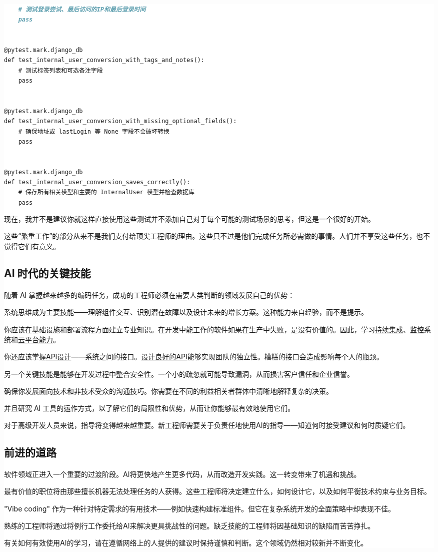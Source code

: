 ```markdown
    # 测试登录尝试、最后访问的IP和最后登录时间
    pass


@pytest.mark.django_db
def test_internal_user_conversion_with_tags_and_notes():
    # 测试标签列表和可选备注字段
    pass


@pytest.mark.django_db
def test_internal_user_conversion_with_missing_optional_fields():
    # 确保地址或 lastLogin 等 None 字段不会破坏转换
    pass


@pytest.mark.django_db
def test_internal_user_conversion_saves_correctly():
    # 保存所有相关模型和主要的 InternalUser 模型并检查数据库
    pass
```

现在，我并不是建议你就这样直接使用这些测试并不添加自己对于每个可能的测试场景的思考，但这是一个很好的开始。

这些“繁重工作”的部分从来不是我们支付给顶尖工程师的理由。这些只不过是他们完成任务所必需做的事情。人们并不享受这些任务，也不觉得它们有意义。

## **AI 时代的关键技能**

随着 AI 掌握越来越多的编码任务，成功的工程师必须在需要人类判断的领域发展自己的优势：

系统思维成为主要技能——理解组件交互、识别潜在故障以及设计未来的增长方案。这种能力来自经验，而不是提示。

你应该在基础设施和部署流程方面建立专业知识。在开发中能工作的软件如果在生产中失败，是没有价值的。因此，学习[持续集成][11]、[监控][12]系统和[云平台能力][13]。

你还应该掌握[API设计][14]——系统之间的接口。[设计良好的API][15]能够实现团队的独立性。糟糕的接口会造成影响每个人的瓶颈。

另一个关键技能是能够在开发过程中整合安全性。一个小的疏忽就可能导致漏洞，从而损害客户信任和企业信誉。

确保你发展面向技术和非技术受众的沟通技巧。你需要在不同的利益相关者群体中清晰地解释复杂的决策。

并且研究 AI 工具的运作方式，以了解它们的局限性和优势，从而让你能够最有效地使用它们。

对于高级开发人员来说，指导将变得越来越重要。新工程师需要关于负责任地使用AI的指导——知道何时接受建议和何时质疑它们。

## **前进的道路**

软件领域正进入一个重要的过渡阶段。AI将更快地产生更多代码，从而改造开发实践。这一转变带来了机遇和挑战。

最有价值的职位将由那些擅长机器无法处理任务的人获得。这些工程师将决定建立什么，如何设计它，以及如何平衡技术约束与业务目标。

"Vibe coding" 作为一种针对特定需求的有用技术——例如快速构建标准组件。但它在复杂系统开发的全面策略中却表现不佳。

熟练的工程师将通过将例行工作委托给AI来解决更具挑战性的问题。缺乏技能的工程师将因基础知识的缺陷而苦苦挣扎。

有关如何有效使用AI的学习，请在遵循网络上的人提供的建议时保持谨慎和判断。这个领域仍然相对较新并不断变化。


[1]: https://www.smoothseo.co/blog/misc/what-the-numbers-say-about-ais-growing-role-in-search/
[2]: https://www.axios.com/2022/03/28/automation-long-haul-truckers-jobs
[3]: https://news.sky.com/story/ai-risks-up-to-eight-million-uk-job-losses-with-low-skilled-worst-hit-report-warns-13102214
[4]: #heading-the-phenomenon-of-vibe-coding
[5]: #heading-how-ai-has-changed-software-development
[6]: #heading-the-productivity-paradox
[7]: #heading-why-human-engineers-are-still-critical
[8]: #heading-ai-as-a-capability-multiplier
[9]: #heading-critical-skills-for-the-ai-era
[10]: #heading-the-path-forward
[11]: https://www.freecodecamp.org/news/learn-continuous-integration-delivery-and-deployment/
[12]: https://www.freecodecamp.org/news/how-to-set-up-monitoring-for-nodejs-applications-using-elastic/
[13]: https://www.freecodecamp.org/news/beginners-guide-to-cloud-computing-with-aws/
[14]: https://www.freecodecamp.org/news/rest-api-design-best-practices-build-a-rest-api/
[15]: https://www.freecodecamp.org/news/design-an-api-application-program-interface/
[16]: https://justanothertechlead.com/
[17]: https://www.smoothseo.co